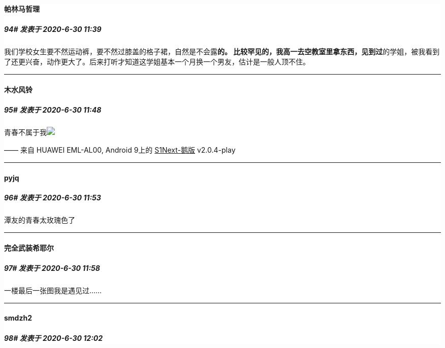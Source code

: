 ####  帕林马哲理  
##### 94#       发表于 2020-6-30 11:39




我们学校女生要不然运动裤，要不然过膝盖的格子裙，自然是不会露**的。
比较罕见的，我高一去空教室里拿东西，见到过**的学姐，被我看到了还更兴奋，动作更大了。后来打听才知道这学姐基本一个月换一个男友，估计是一般人顶不住。







-----

####  木水风铃  
##### 95#       发表于 2020-6-30 11:48




青春不属于我<img src="https://static.saraba1st.com/image/smiley/face2017/135.png" referrerpolicy="no-referrer">

—— 来自 HUAWEI EML-AL00, Android 9上的 [S1Next-鹅版](https://github.com/ykrank/S1-Next/releases) v2.0.4-play







-----

####  pyjq  
##### 96#       发表于 2020-6-30 11:53




潭友的青春太玫瑰色了







-----

####  完全武装希耶尔  
##### 97#       发表于 2020-6-30 11:58




一楼最后一张图我是遇见过……







-----

####  smdzh2  
##### 98#       发表于 2020-6-30 12:02
